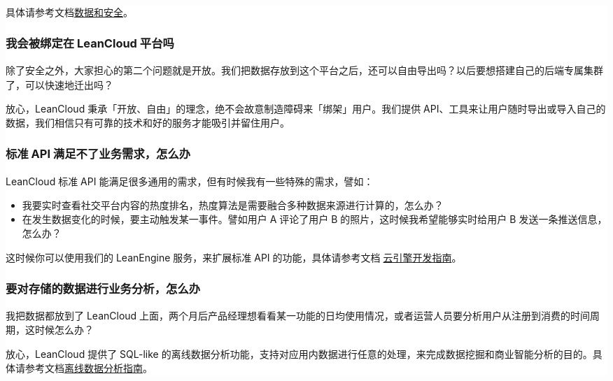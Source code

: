 具体请参考文档[数据和安全](./data_security.html)。

### 我会被绑定在 LeanCloud 平台吗

除了安全之外，大家担心的第二个问题就是开放。我们把数据存放到这个平台之后，还可以自由导出吗？以后要想搭建自己的后端专属集群了，可以快速地迁出吗？

放心，LeanCloud 秉承「开放、自由」的理念，绝不会故意制造障碍来「绑架」用户。我们提供 API、工具来让用户随时导出或导入自己的数据，我们相信只有可靠的技术和好的服务才能吸引并留住用户。

### 标准 API 满足不了业务需求，怎么办

LeanCloud 标准 API 能满足很多通用的需求，但有时候我有一些特殊的需求，譬如：

* 我要实时查看社交平台内容的热度排名，热度算法是需要融合多种数据来源进行计算的，怎么办？
* 在发生数据变化的时候，要主动触发某一事件。譬如用户 A 评论了用户 B 的照片，这时候我希望能够实时给用户 B 发送一条推送信息，怎么办？

这时候你可以使用我们的 LeanEngine 服务，来扩展标准 API 的功能，具体请参考文档 [云引擎开发指南](leanengine_guide-cloudcode.html)。

### 要对存储的数据进行业务分析，怎么办

我把数据都放到了 LeanCloud 上面，两个月后产品经理想看看某一功能的日均使用情况，或者运营人员要分析用户从注册到消费的时间周期，这时候怎么办？

放心，LeanCloud 提供了 SQL-like 的离线数据分析功能，支持对应用内数据进行任意的处理，来完成数据挖掘和商业智能分析的目的。具体请参考文档[离线数据分析指南](./insight_guide.html)。
